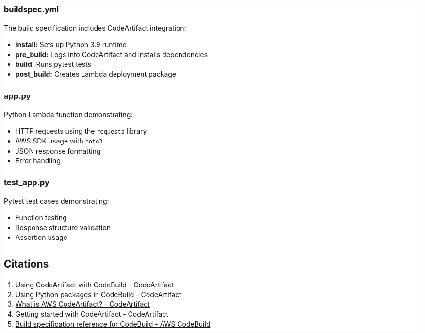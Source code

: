 ### buildspec.yml
The build specification includes CodeArtifact integration:
- **install:** Sets up Python 3.9 runtime
- **pre_build:** Logs into CodeArtifact and installs dependencies
- **build:** Runs pytest tests
- **post_build:** Creates Lambda deployment package

### app.py
Python Lambda function demonstrating:
- HTTP requests using the `requests` library
- AWS SDK usage with `boto3`
- JSON response formatting
- Error handling

### test_app.py
Pytest test cases demonstrating:
- Function testing
- Response structure validation
- Assertion usage

## Citations

1. [Using CodeArtifact with CodeBuild - CodeArtifact](https://docs.aws.amazon.com/codeartifact/latest/ug/codebuild.html)
2. [Using Python packages in CodeBuild - CodeArtifact](https://docs.aws.amazon.com/codeartifact/latest/ug/using-python-packages-in-codebuild.html)
3. [What is AWS CodeArtifact? - CodeArtifact](https://docs.aws.amazon.com/codeartifact/latest/ug/welcome.html)
4. [Getting started with CodeArtifact - CodeArtifact](https://docs.aws.amazon.com/codeartifact/latest/ug/getting-started.html)
5. [Build specification reference for CodeBuild - AWS CodeBuild](https://docs.aws.amazon.com/codebuild/latest/userguide/build-spec-ref.html)
